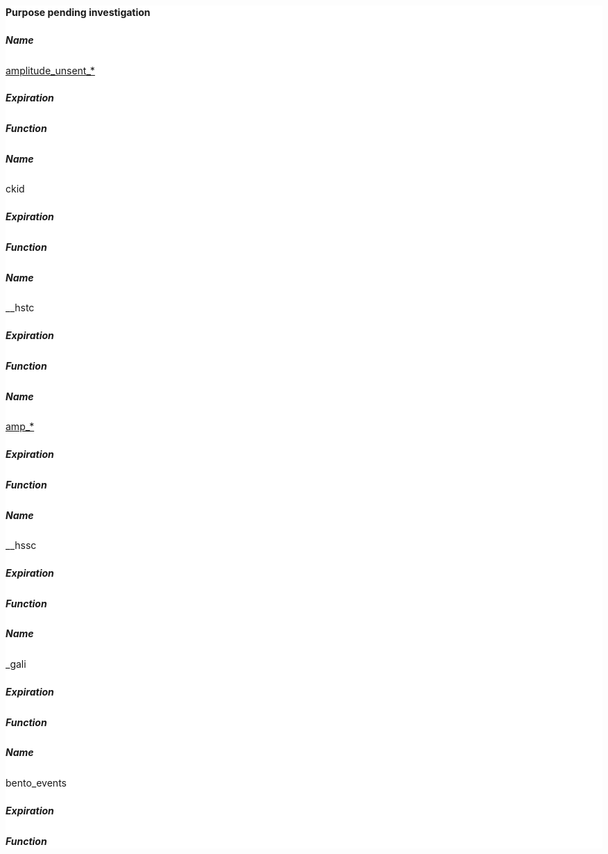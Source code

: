 #### Purpose pending investigation

##### Name

[amplitude_unsent_*](https://cookiedatabase.org/cookie/unknown-service/amplitude_unsent/)

##### Expiration

##### Function

##### Name

ckid

##### Expiration

##### Function

##### Name

__hstc

##### Expiration

##### Function

##### Name

[amp_*](https://cookiedatabase.org/cookie/unknown-service/amp/)

##### Expiration

##### Function

##### Name

__hssc

##### Expiration

##### Function

##### Name

_gali

##### Expiration

##### Function

##### Name

bento_events

##### Expiration

##### Function
